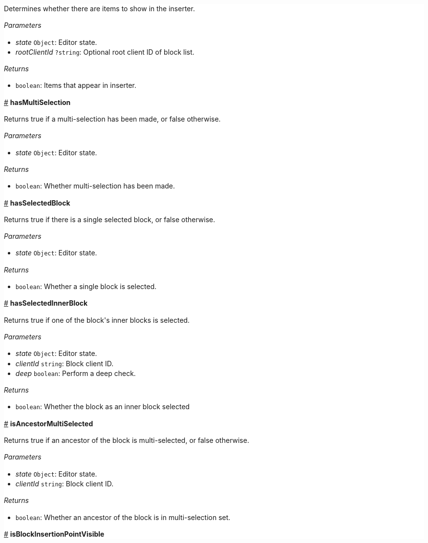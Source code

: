 Determines whether there are items to show in the inserter.

_Parameters_

-   _state_ `Object`: Editor state.
-   _rootClientId_ `?string`: Optional root client ID of block list.

_Returns_

-   `boolean`: Items that appear in inserter.

<a name="hasMultiSelection" href="#hasMultiSelection">#</a> **hasMultiSelection**

Returns true if a multi-selection has been made, or false otherwise.

_Parameters_

-   _state_ `Object`: Editor state.

_Returns_

-   `boolean`: Whether multi-selection has been made.

<a name="hasSelectedBlock" href="#hasSelectedBlock">#</a> **hasSelectedBlock**

Returns true if there is a single selected block, or false otherwise.

_Parameters_

-   _state_ `Object`: Editor state.

_Returns_

-   `boolean`: Whether a single block is selected.

<a name="hasSelectedInnerBlock" href="#hasSelectedInnerBlock">#</a> **hasSelectedInnerBlock**

Returns true if one of the block's inner blocks is selected.

_Parameters_

-   _state_ `Object`: Editor state.
-   _clientId_ `string`: Block client ID.
-   _deep_ `boolean`: Perform a deep check.

_Returns_

-   `boolean`: Whether the block as an inner block selected

<a name="isAncestorMultiSelected" href="#isAncestorMultiSelected">#</a> **isAncestorMultiSelected**

Returns true if an ancestor of the block is multi-selected, or false
otherwise.

_Parameters_

-   _state_ `Object`: Editor state.
-   _clientId_ `string`: Block client ID.

_Returns_

-   `boolean`: Whether an ancestor of the block is in multi-selection set.

<a name="isBlockInsertionPointVisible" href="#isBlockInsertionPointVisible">#</a> **isBlockInsertionPointVisible**
